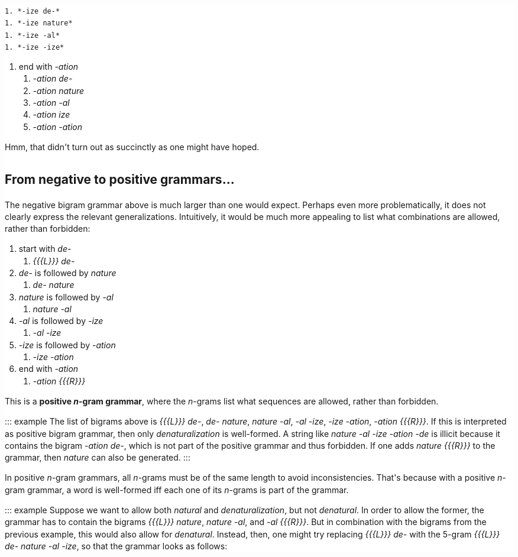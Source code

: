     1. *-ize de-*
    1. *-ize nature*
    1. *-ize -al*
    1. *-ize -ize*
1. end with *-ation*
    1. *-ation de-*
    1. *-ation nature*
    1. *-ation -al*
    1. *-ation ize*
    1. *-ation -ation*

Hmm, that didn't turn out as succinctly as one might have hoped.

## From negative to positive grammars...

The negative bigram grammar above is much larger than one would expect.
Perhaps even more problematically, it does not clearly express the relevant generalizations.
Intuitively, it would be much more appealing to list what combinations are allowed, rather than forbidden:

1. start with *de-*
    1. *{{{L}}} de-*
1. *de-* is followed by *nature*
    1. *de- nature*
1. *nature* is followed by *-al*
    1. *nature -al*
1. *-al* is followed by *-ize*
    1. *-al -ize*
1. *-ize* is followed by *-ation*
    1. *-ize -ation*
1. end with *-ation*
    1. *-ation {{{R}}}*

This is a **positive $n$-gram grammar**, where the $n$-grams list what sequences are allowed, rather than forbidden.

::: example
The list of bigrams above is *{{{L}}} de-*, *de- nature*, *nature -al*, *-al -ize*, *-ize -ation*, *-ation {{{R}}}*.
If this is interpreted as positive bigram grammar, then only *denaturalization* is well-formed.
A string like *nature -al -ize -ation -de* is illicit because it contains the bigram *-ation de-*, which is not part of the positive grammar and thus forbidden.
If one adds *nature {{{R}}}* to the grammar, then *nature* can also be generated.
:::

In positive $n$-gram grammars, all $n$-grams must be of the same length to avoid inconsistencies.
That's because with a positive $n$-gram grammar, a word is well-formed iff each one of its $n$-grams is part of the grammar.

::: example
Suppose we want to allow both *natural* and *denaturalization*, but not *denatural*.
In order to allow the former, the grammar has to contain the bigrams *{{{L}}} nature*, *nature -al*, and *-al {{{R}}}*.
But in combination with the bigrams from the previous example, this would also allow for *denatural*.
Instead, then, one might try replacing *{{{L}}} de-* with the 5-gram *{{{L}}} de- nature -al -ize*, so that the grammar looks as follows:
